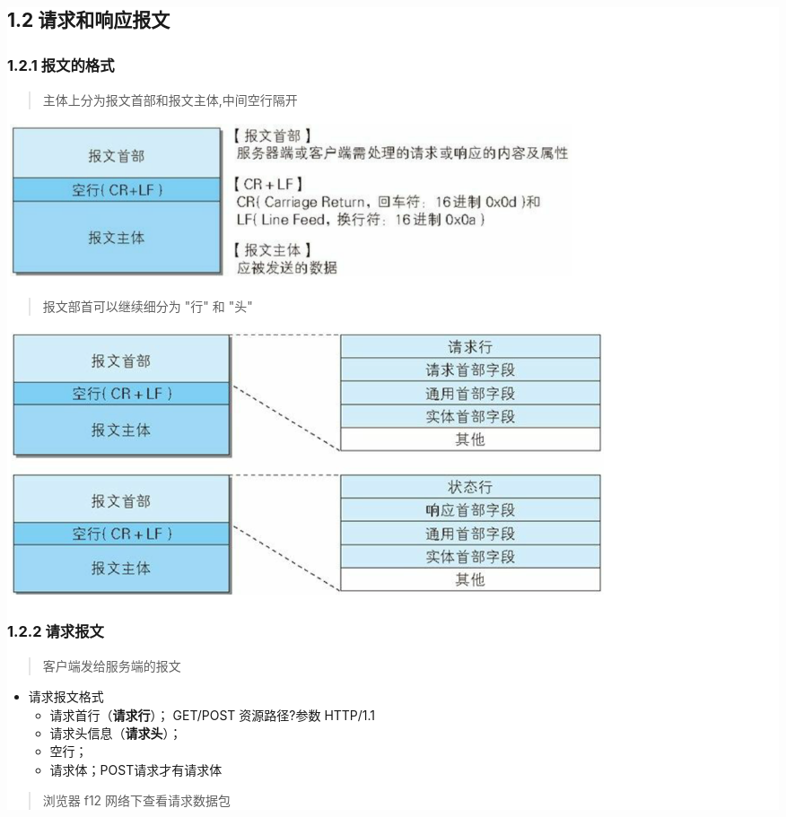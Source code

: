 
## 1.2 请求和响应报文

### 1.2.1 报文的格式

> 主体上分为报文首部和报文主体,中间空行隔开

<img src="./assets/1681522962846.png" alt="1681522962846" style="zoom: 62%;" />



> 报文部首可以继续细分为  "行" 和 "头"

![1681522998417](./assets/1681522998417.png)

### 1.2.2 请求报文

> 客户端发给服务端的报文

+ 请求报文格式
  -   请求首行（**请求行**）；    GET/POST   资源路径?参数   HTTP/1.1
  -   请求头信息（**请求头**）；
  -   空行；
  -   请求体；POST请求才有请求体

> 浏览器 f12 网络下查看请求数据包
